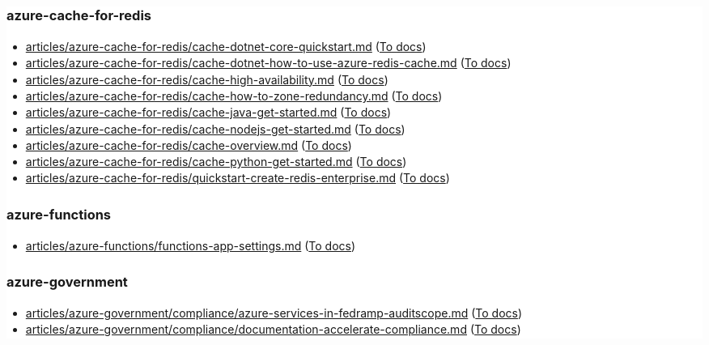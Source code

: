 ### azure-cache-for-redis
- [articles/azure-cache-for-redis/cache-dotnet-core-quickstart.md](https://github.com/MicrosoftDocs/azure-docs/compare/01bd7b1..10a0b50#diff-e6d9dc5f8e4ae3c36ee1cbd4f372d0b006ebd77d32f4228fe8f00eb3f6bac224) ([To docs](https://docs.microsoft.com/en-us/azure/azure-cache-for-redis/cache-dotnet-core-quickstart?WT.mc_id=AZ-MVP-5003408))
- [articles/azure-cache-for-redis/cache-dotnet-how-to-use-azure-redis-cache.md](https://github.com/MicrosoftDocs/azure-docs/compare/01bd7b1..10a0b50#diff-ba44d7337ac4fa290a7dc6e2de55ec9a2181158da9b73f887437e54679aecad2) ([To docs](https://docs.microsoft.com/en-us/azure/azure-cache-for-redis/cache-dotnet-how-to-use-azure-redis-cache?WT.mc_id=AZ-MVP-5003408))
- [articles/azure-cache-for-redis/cache-high-availability.md](https://github.com/MicrosoftDocs/azure-docs/compare/01bd7b1..10a0b50#diff-90b875478da24157b93332c535c4e895da4e1bb779ab04f60d61c241914a23b7) ([To docs](https://docs.microsoft.com/en-us/azure/azure-cache-for-redis/cache-high-availability?WT.mc_id=AZ-MVP-5003408))
- [articles/azure-cache-for-redis/cache-how-to-zone-redundancy.md](https://github.com/MicrosoftDocs/azure-docs/compare/01bd7b1..10a0b50#diff-88e78d36a86773316e15637ae9bc2da8440f8ca09313c7418bd74ca7309beaa0) ([To docs](https://docs.microsoft.com/en-us/azure/azure-cache-for-redis/cache-how-to-zone-redundancy?WT.mc_id=AZ-MVP-5003408))
- [articles/azure-cache-for-redis/cache-java-get-started.md](https://github.com/MicrosoftDocs/azure-docs/compare/01bd7b1..10a0b50#diff-97de268fe5610ae422b4758802efaed53dd4c8bfcd5b1d2d034ae116533ecee5) ([To docs](https://docs.microsoft.com/en-us/azure/azure-cache-for-redis/cache-java-get-started?WT.mc_id=AZ-MVP-5003408))
- [articles/azure-cache-for-redis/cache-nodejs-get-started.md](https://github.com/MicrosoftDocs/azure-docs/compare/01bd7b1..10a0b50#diff-3559665476d4c8e6003c2f82f1f6edae0c65ac5eb5e6fd710493b5f92080b2de) ([To docs](https://docs.microsoft.com/en-us/azure/azure-cache-for-redis/cache-nodejs-get-started?WT.mc_id=AZ-MVP-5003408))
- [articles/azure-cache-for-redis/cache-overview.md](https://github.com/MicrosoftDocs/azure-docs/compare/01bd7b1..10a0b50#diff-303cc81115cec046d3c0ee72a2077d6c51e53e0c69a808373d53018893fd6b08) ([To docs](https://docs.microsoft.com/en-us/azure/azure-cache-for-redis/cache-overview?WT.mc_id=AZ-MVP-5003408))
- [articles/azure-cache-for-redis/cache-python-get-started.md](https://github.com/MicrosoftDocs/azure-docs/compare/01bd7b1..10a0b50#diff-4bd57a053e7ca49cf6e7d899577c8759eaf14f77e11c109f2d51de98b85d6e01) ([To docs](https://docs.microsoft.com/en-us/azure/azure-cache-for-redis/cache-python-get-started?WT.mc_id=AZ-MVP-5003408))
- [articles/azure-cache-for-redis/quickstart-create-redis-enterprise.md](https://github.com/MicrosoftDocs/azure-docs/compare/01bd7b1..10a0b50#diff-b2597e89a8c9be28f837085a2760f72935d54a13fe37d60b3dd5c29f13cc04c8) ([To docs](https://docs.microsoft.com/en-us/azure/azure-cache-for-redis/quickstart-create-redis-enterprise?WT.mc_id=AZ-MVP-5003408))
    
### azure-functions
- [articles/azure-functions/functions-app-settings.md](https://github.com/MicrosoftDocs/azure-docs/compare/01bd7b1..10a0b50#diff-f6eea875d56f3ac68e78fd7b7b7221293c03c0e974f2f034a8e8fb35df61b18d) ([To docs](https://docs.microsoft.com/en-us/azure/azure-functions/functions-app-settings?WT.mc_id=AZ-MVP-5003408))
    
### azure-government
- [articles/azure-government/compliance/azure-services-in-fedramp-auditscope.md](https://github.com/MicrosoftDocs/azure-docs/compare/01bd7b1..10a0b50#diff-4bba0610df8a3c47cb3906202994e2dec62dd74eff41e11e624ce8cfebed4d00) ([To docs](https://docs.microsoft.com/en-us/azure/azure-government/compliance/azure-services-in-fedramp-auditscope?WT.mc_id=AZ-MVP-5003408))
- [articles/azure-government/compliance/documentation-accelerate-compliance.md](https://github.com/MicrosoftDocs/azure-docs/compare/01bd7b1..10a0b50#diff-9196b0d773b29b26643a0462783c23ac7f65f8aa549642171d681dafd905f631) ([To docs](https://docs.microsoft.com/en-us/azure/azure-government/compliance/documentation-accelerate-compliance?WT.mc_id=AZ-MVP-5003408))
    